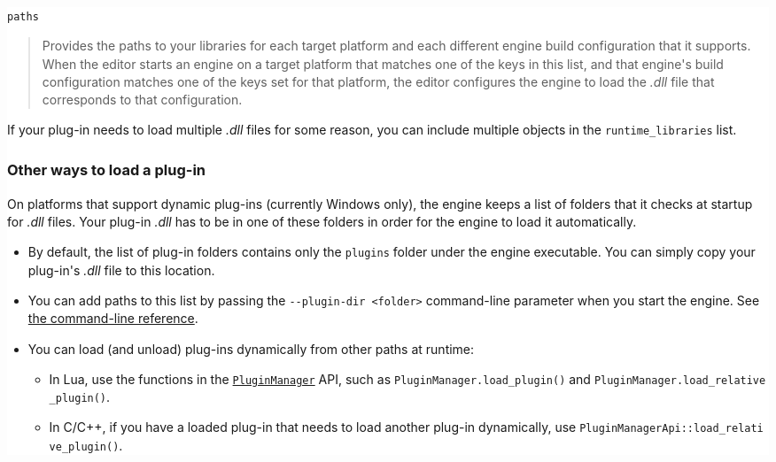 `paths`

>	Provides the paths to your libraries for each target platform and each different engine build configuration that it supports. When the editor starts an engine on a target platform that matches one of the keys in this list, and that engine's build configuration matches one of the keys set for that platform, the editor configures the engine to load the *.dll* file that corresponds to that configuration.

If your plug-in needs to load multiple *.dll* files for some reason, you can include multiple objects in the `runtime_libraries` list.

### Other ways to load a plug-in

On platforms that support dynamic plug-ins (currently Windows only), the engine keeps a list of folders that it checks at startup for *.dll* files. Your plug-in *.dll* has to be in one of these folders in order for the engine to load it automatically.

-	By default, the list of plug-in folders contains only the `plugins` folder under the engine executable. You can simply copy your plug-in's *.dll* file to this location.

-	You can add paths to this list by passing the `--plugin-dir <folder>` command-line parameter when you start the engine. See [the command-line reference](http://help.autodesk.com/view/Stingray/ENU/?contextId=engine_command_line).

-	You can load (and unload) plug-ins dynamically from other paths at runtime:

	-	In Lua, use the functions in the [`PluginManager`](http://help.autodesk.com/view/Stingray/ENU/?contextId=lua_ref_ns_stingray_PluginManager) API, such as `PluginManager.load_plugin()` and `PluginManager.load_relative_plugin()`.

	-	In C/C++, if you have a loaded plug-in that needs to load another plug-in dynamically, use `PluginManagerApi::load_relative_plugin()`.
